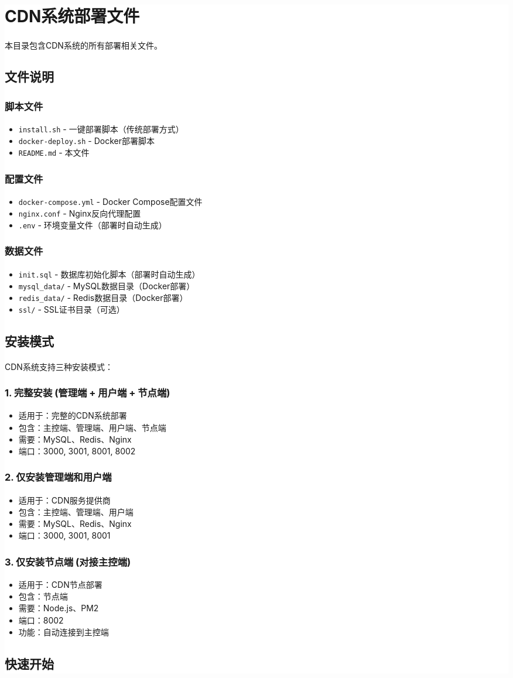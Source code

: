 # CDN系统部署文件

本目录包含CDN系统的所有部署相关文件。

## 文件说明

### 脚本文件
- `install.sh` - 一键部署脚本（传统部署方式）
- `docker-deploy.sh` - Docker部署脚本
- `README.md` - 本文件

### 配置文件
- `docker-compose.yml` - Docker Compose配置文件
- `nginx.conf` - Nginx反向代理配置
- `.env` - 环境变量文件（部署时自动生成）

### 数据文件
- `init.sql` - 数据库初始化脚本（部署时自动生成）
- `mysql_data/` - MySQL数据目录（Docker部署）
- `redis_data/` - Redis数据目录（Docker部署）
- `ssl/` - SSL证书目录（可选）

## 安装模式

CDN系统支持三种安装模式：

### 1. 完整安装 (管理端 + 用户端 + 节点端)
- 适用于：完整的CDN系统部署
- 包含：主控端、管理端、用户端、节点端
- 需要：MySQL、Redis、Nginx
- 端口：3000, 3001, 8001, 8002

### 2. 仅安装管理端和用户端
- 适用于：CDN服务提供商
- 包含：主控端、管理端、用户端
- 需要：MySQL、Redis、Nginx
- 端口：3000, 3001, 8001

### 3. 仅安装节点端 (对接主控端)
- 适用于：CDN节点部署
- 包含：节点端
- 需要：Node.js、PM2
- 端口：8002
- 功能：自动连接到主控端

## 快速开始
